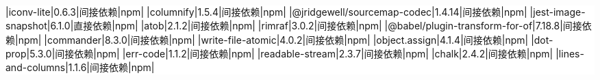 |iconv-lite|0.6.3|间接依赖|npm|
|columnify|1.5.4|间接依赖|npm|
|@jridgewell/sourcemap-codec|1.4.14|间接依赖|npm|
|jest-image-snapshot|6.1.0|直接依赖|npm|
|atob|2.1.2|间接依赖|npm|
|rimraf|3.0.2|间接依赖|npm|
|@babel/plugin-transform-for-of|7.18.8|间接依赖|npm|
|commander|8.3.0|间接依赖|npm|
|write-file-atomic|4.0.2|间接依赖|npm|
|object.assign|4.1.4|间接依赖|npm|
|dot-prop|5.3.0|间接依赖|npm|
|err-code|1.1.2|间接依赖|npm|
|readable-stream|2.3.7|间接依赖|npm|
|chalk|2.4.2|间接依赖|npm|
|lines-and-columns|1.1.6|间接依赖|npm|
